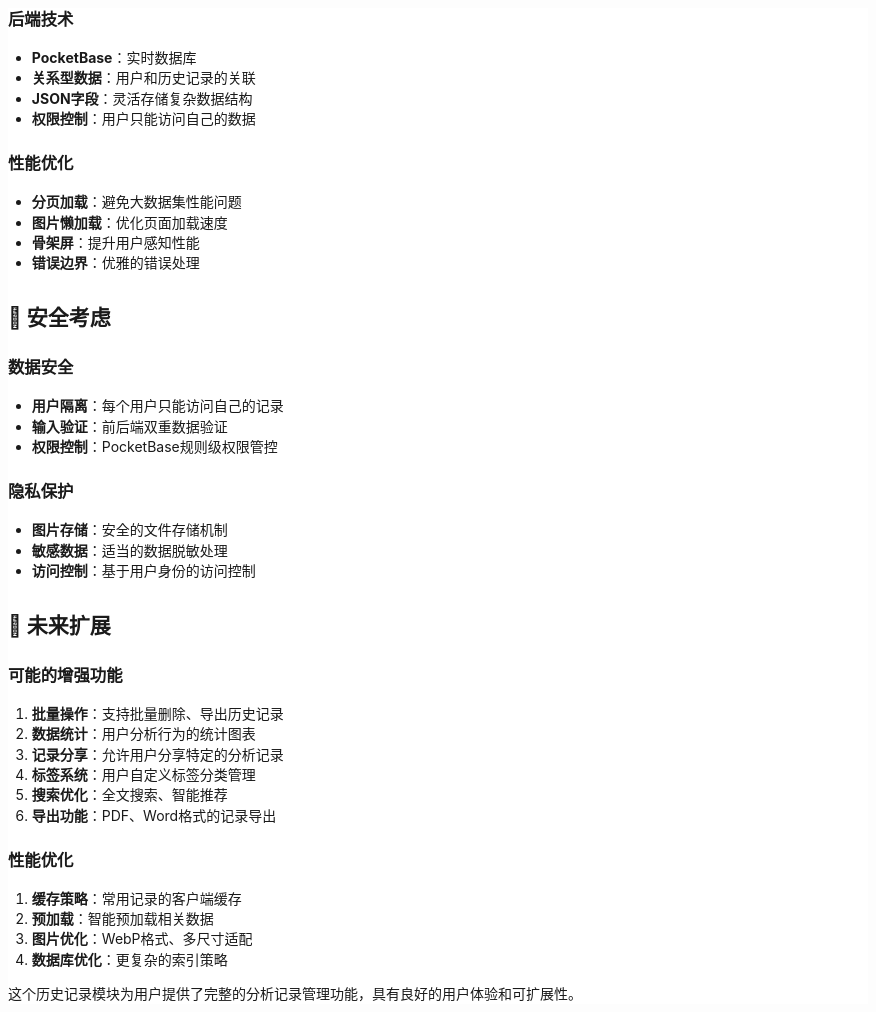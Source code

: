 ### 后端技术
- **PocketBase**：实时数据库
- **关系型数据**：用户和历史记录的关联
- **JSON字段**：灵活存储复杂数据结构
- **权限控制**：用户只能访问自己的数据

### 性能优化
- **分页加载**：避免大数据集性能问题
- **图片懒加载**：优化页面加载速度
- **骨架屏**：提升用户感知性能
- **错误边界**：优雅的错误处理

## 🔐 安全考虑

### 数据安全
- **用户隔离**：每个用户只能访问自己的记录
- **输入验证**：前后端双重数据验证
- **权限控制**：PocketBase规则级权限管控

### 隐私保护
- **图片存储**：安全的文件存储机制
- **敏感数据**：适当的数据脱敏处理
- **访问控制**：基于用户身份的访问控制

## 🔮 未来扩展

### 可能的增强功能
1. **批量操作**：支持批量删除、导出历史记录
2. **数据统计**：用户分析行为的统计图表
3. **记录分享**：允许用户分享特定的分析记录
4. **标签系统**：用户自定义标签分类管理
5. **搜索优化**：全文搜索、智能推荐
6. **导出功能**：PDF、Word格式的记录导出

### 性能优化
1. **缓存策略**：常用记录的客户端缓存
2. **预加载**：智能预加载相关数据
3. **图片优化**：WebP格式、多尺寸适配
4. **数据库优化**：更复杂的索引策略

这个历史记录模块为用户提供了完整的分析记录管理功能，具有良好的用户体验和可扩展性。 
